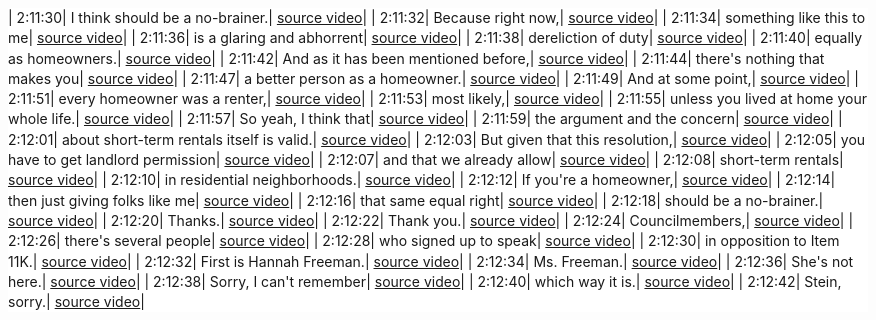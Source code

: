 | 2:11:30| I think should be a no-brainer.| [source video](https://archive.org/details/city-council-r-265-231114?start=7890)|
| 2:11:32| Because right now,| [source video](https://archive.org/details/city-council-r-265-231114?start=7892)|
| 2:11:34| something like this to me| [source video](https://archive.org/details/city-council-r-265-231114?start=7894)|
| 2:11:36| is a glaring and abhorrent| [source video](https://archive.org/details/city-council-r-265-231114?start=7896)|
| 2:11:38| dereliction of duty| [source video](https://archive.org/details/city-council-r-265-231114?start=7898)|
| 2:11:40| equally as homeowners.| [source video](https://archive.org/details/city-council-r-265-231114?start=7900)|
| 2:11:42| And as it has been mentioned before,| [source video](https://archive.org/details/city-council-r-265-231114?start=7902)|
| 2:11:44| there's nothing that makes you| [source video](https://archive.org/details/city-council-r-265-231114?start=7904)|
| 2:11:47| a better person as a homeowner.| [source video](https://archive.org/details/city-council-r-265-231114?start=7907)|
| 2:11:49| And at some point,| [source video](https://archive.org/details/city-council-r-265-231114?start=7909)|
| 2:11:51| every homeowner was a renter,| [source video](https://archive.org/details/city-council-r-265-231114?start=7911)|
| 2:11:53| most likely,| [source video](https://archive.org/details/city-council-r-265-231114?start=7913)|
| 2:11:55| unless you lived at home your whole life.| [source video](https://archive.org/details/city-council-r-265-231114?start=7915)|
| 2:11:57| So yeah, I think that| [source video](https://archive.org/details/city-council-r-265-231114?start=7917)|
| 2:11:59| the argument and the concern| [source video](https://archive.org/details/city-council-r-265-231114?start=7919)|
| 2:12:01| about short-term rentals itself is valid.| [source video](https://archive.org/details/city-council-r-265-231114?start=7921)|
| 2:12:03| But given that this resolution,| [source video](https://archive.org/details/city-council-r-265-231114?start=7923)|
| 2:12:05| you have to get landlord permission| [source video](https://archive.org/details/city-council-r-265-231114?start=7925)|
| 2:12:07| and that we already allow| [source video](https://archive.org/details/city-council-r-265-231114?start=7927)|
| 2:12:08| short-term rentals| [source video](https://archive.org/details/city-council-r-265-231114?start=7928)|
| 2:12:10| in residential neighborhoods.| [source video](https://archive.org/details/city-council-r-265-231114?start=7930)|
| 2:12:12| If you're a homeowner,| [source video](https://archive.org/details/city-council-r-265-231114?start=7932)|
| 2:12:14| then just giving folks like me| [source video](https://archive.org/details/city-council-r-265-231114?start=7934)|
| 2:12:16| that same equal right| [source video](https://archive.org/details/city-council-r-265-231114?start=7936)|
| 2:12:18| should be a no-brainer.| [source video](https://archive.org/details/city-council-r-265-231114?start=7938)|
| 2:12:20| Thanks.| [source video](https://archive.org/details/city-council-r-265-231114?start=7940)|
| 2:12:22| Thank you.| [source video](https://archive.org/details/city-council-r-265-231114?start=7942)|
| 2:12:24| Councilmembers,| [source video](https://archive.org/details/city-council-r-265-231114?start=7944)|
| 2:12:26| there's several people| [source video](https://archive.org/details/city-council-r-265-231114?start=7946)|
| 2:12:28| who signed up to speak| [source video](https://archive.org/details/city-council-r-265-231114?start=7948)|
| 2:12:30| in opposition to Item 11K.| [source video](https://archive.org/details/city-council-r-265-231114?start=7950)|
| 2:12:32| First is Hannah Freeman.| [source video](https://archive.org/details/city-council-r-265-231114?start=7952)|
| 2:12:34| Ms. Freeman.| [source video](https://archive.org/details/city-council-r-265-231114?start=7954)|
| 2:12:36| She's not here.| [source video](https://archive.org/details/city-council-r-265-231114?start=7956)|
| 2:12:38| Sorry, I can't remember| [source video](https://archive.org/details/city-council-r-265-231114?start=7958)|
| 2:12:40| which way it is.| [source video](https://archive.org/details/city-council-r-265-231114?start=7960)|
| 2:12:42| Stein, sorry.| [source video](https://archive.org/details/city-council-r-265-231114?start=7962)|